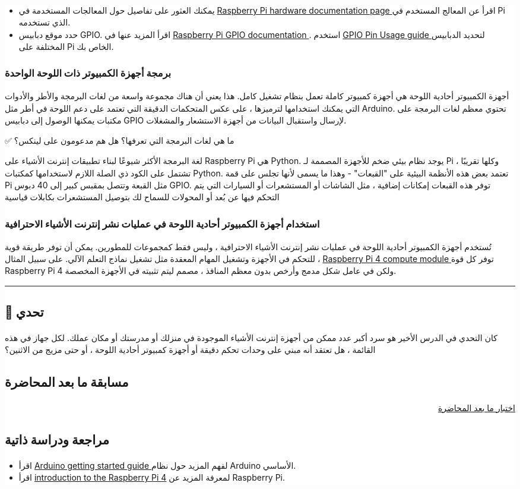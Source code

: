 * يمكنك العثور على تفاصيل حول المعالجات المستخدمة في  <a href="https://www.raspberrypi.org/documentation/hardware/raspberrypi/">Raspberry Pi hardware documentation page </a> اقرأ عن المعالج المستخدم في Pi الذي تستخدمه.
* حدد موقع دبابيس GPIO.  اقرأ المزيد عنها في  <a href="https://www.raspberrypi.org/documentation/hardware/raspberrypi/gpio/README.md">Raspberry Pi GPIO documentation </a> . استخدم <a href="https://www.raspberrypi.org/documentation/usage/gpio/README.md">GPIO Pin Usage guide </a> لتحديد الدبابيس المختلفة على Pi الخاص بك.

### برمجة أجهزة الكمبيوتر ذات اللوحة الواحدة

أجهزة الكمبيوتر أحادية اللوحة هي أجهزة كمبيوتر كاملة تعمل بنظام تشغيل كامل. هذا يعني أن هناك مجموعة واسعة من لغات البرمجة والأطر والأدوات التي يمكنك استخدامها لترميزها ، على عكس المتحكمات الدقيقة التي تعتمد على دعم اللوحة في أطر مثل Arduino. تحتوي معظم لغات البرمجة على مكتبات يمكنها الوصول إلى دبابيس GPIO لإرسال واستقبال البيانات من أجهزة الاستشعار والمشغلات.

✅ ما هي لغات البرمجة التي تعرفها؟ هل هم مدعومون على لينكس؟

لغة البرمجة الأكثر شيوعًا لبناء تطبيقات إنترنت الأشياء على Raspberry Pi هي Python. يوجد نظام بيئي ضخم للأجهزة المصممة لـ Pi ، وكلها تقريبًا تشتمل على الكود ذي الصلة اللازم لاستخدامها كمكتبات Python. تعتمد بعض هذه الأنظمة البيئية على "القبعات" - وهذا ما يسمى لأنها تجلس على قمة Pi مثل القبعة وتتصل بمقبس كبير إلى 40 دبوس GPIO. توفر هذه القبعات إمكانات إضافية ، مثل الشاشات أو المستشعرات أو السيارات التي يتم التحكم فيها عن بُعد أو المحولات للسماح لك بتوصيل المستشعرات بكابلات قياسية

### استخدام أجهزة الكمبيوتر أحادية اللوحة في عمليات نشر إنترنت الأشياء الاحترافية

تُستخدم أجهزة الكمبيوتر أحادية اللوحة في عمليات نشر إنترنت الأشياء الاحترافية ، وليس فقط كمجموعات للمطورين. يمكن أن توفر طريقة قوية للتحكم في الأجهزة وتشغيل المهام المعقدة مثل تشغيل نماذج التعلم الآلي. على سبيل المثال ،  <a href="https://www.raspberrypi.org/blog/raspberry-pi-compute-module-4/">Raspberry Pi 4 compute module </a> توفر كل قوة Raspberry Pi 4 ولكن في عامل شكل مدمج وأرخص بدون معظم المنافذ ، مصمم ليتم تثبيته في الأجهزة المخصصة.

---

## 🚀 تحدي

كان التحدي في الدرس الأخير هو سرد أكبر عدد ممكن من أجهزة إنترنت الأشياء الموجودة في منزلك أو مدرستك أو مكان عملك. لكل جهاز في هذه القائمة ، هل تعتقد أنه مبني على وحدات تحكم دقيقة أو أجهزة كمبيوتر أحادية اللوحة ، أو حتى مزيج من الاثنين؟

## مسابقة ما بعد المحاضرة

[<div dir="rtl"> اختبار ما بعد المحاضرة </div>](https://thankful-pond-0eba8f10f.1.azurestaticapps.net/quiz/4)

## مراجعة ودراسة ذاتية

* اقرأ <a href="https://www.arduino.cc/en/Guide/Introduction">Arduino getting started guide </a> لفهم المزيد حول نظام Arduino الأساسي.
* اقرأ <a href="https://www.raspberrypi.org/products/raspberry-pi-4-model-b/">introduction to the Raspberry Pi 4</a> لمعرفة المزيد عن Raspberry Pi.
